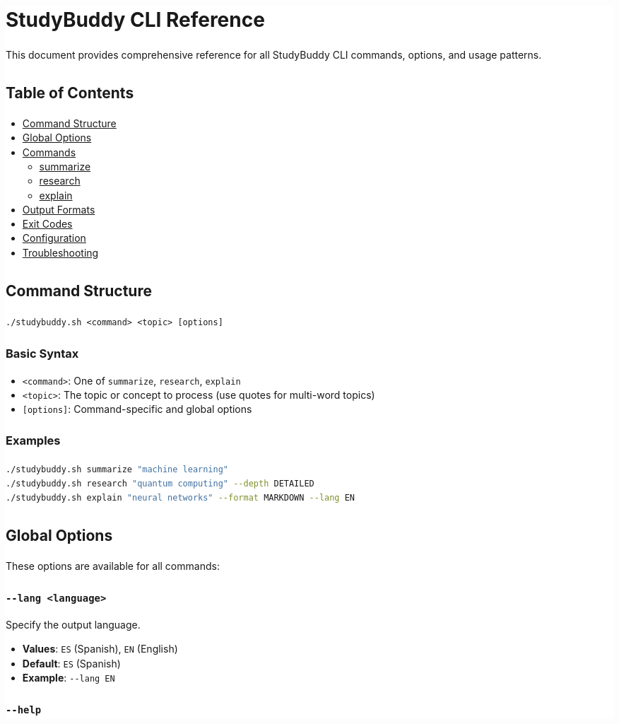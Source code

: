 # StudyBuddy CLI Reference

This document provides comprehensive reference for all StudyBuddy CLI commands, options, and usage patterns.

## Table of Contents

- [Command Structure](#command-structure)
- [Global Options](#global-options)
- [Commands](#commands)
  - [summarize](#summarize)
  - [research](#research)
  - [explain](#explain)
- [Output Formats](#output-formats)
- [Exit Codes](#exit-codes)
- [Configuration](#configuration)
- [Troubleshooting](#troubleshooting)

## Command Structure

```
./studybuddy.sh <command> <topic> [options]
```

### Basic Syntax

- `<command>`: One of `summarize`, `research`, `explain`
- `<topic>`: The topic or concept to process (use quotes for multi-word topics)
- `[options]`: Command-specific and global options

### Examples

```bash
./studybuddy.sh summarize "machine learning"
./studybuddy.sh research "quantum computing" --depth DETAILED
./studybuddy.sh explain "neural networks" --format MARKDOWN --lang EN
```

## Global Options

These options are available for all commands:

### `--lang <language>`

Specify the output language.

- **Values**: `ES` (Spanish), `EN` (English)
- **Default**: `ES` (Spanish)
- **Example**: `--lang EN`

### `--help`
